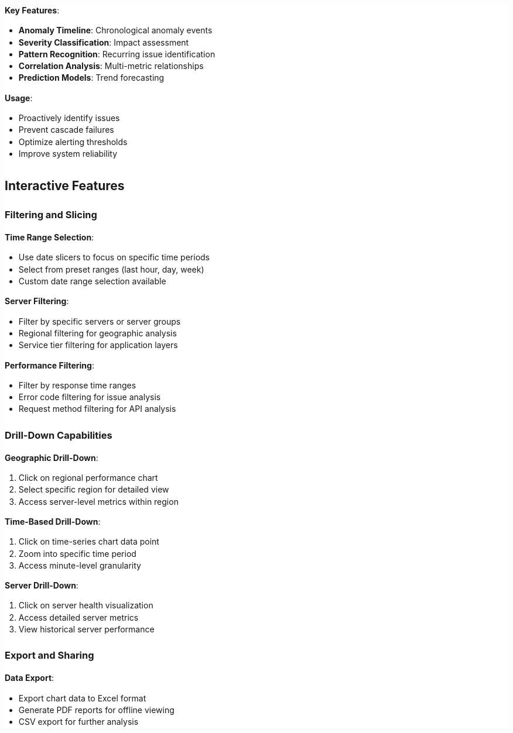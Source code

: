 **Key Features**:
- **Anomaly Timeline**: Chronological anomaly events
- **Severity Classification**: Impact assessment
- **Pattern Recognition**: Recurring issue identification
- **Correlation Analysis**: Multi-metric relationships
- **Prediction Models**: Trend forecasting

**Usage**:
- Proactively identify issues
- Prevent cascade failures
- Optimize alerting thresholds
- Improve system reliability

## Interactive Features

### Filtering and Slicing

**Time Range Selection**:
- Use date slicers to focus on specific time periods
- Select from preset ranges (last hour, day, week)
- Custom date range selection available

**Server Filtering**:
- Filter by specific servers or server groups
- Regional filtering for geographic analysis
- Service tier filtering for application layers

**Performance Filtering**:
- Filter by response time ranges
- Error code filtering for issue analysis
- Request method filtering for API analysis

### Drill-Down Capabilities

**Geographic Drill-Down**:
1. Click on regional performance chart
2. Select specific region for detailed view
3. Access server-level metrics within region

**Time-Based Drill-Down**:
1. Click on time-series chart data point
2. Zoom into specific time period
3. Access minute-level granularity

**Server Drill-Down**:
1. Click on server health visualization
2. Access detailed server metrics
3. View historical server performance

### Export and Sharing

**Data Export**:
- Export chart data to Excel format
- Generate PDF reports for offline viewing
- CSV export for further analysis
